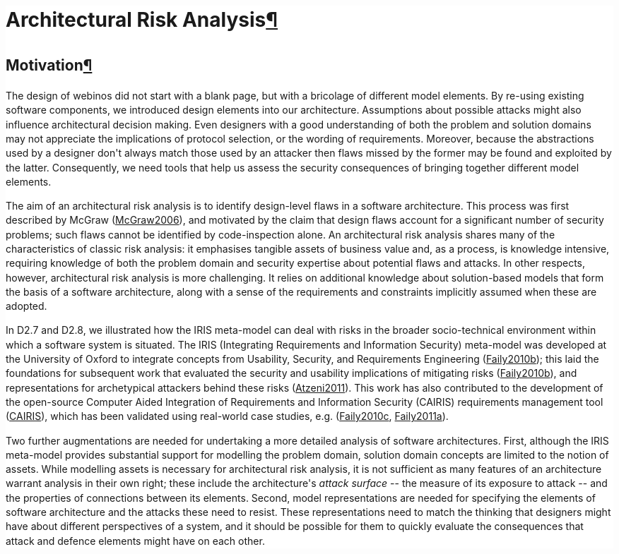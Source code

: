 Architectural Risk Analysis[¶](#Architectural-Risk-Analysis)
============================================================

Motivation[¶](#Motivation)
--------------------------

The design of webinos did not start with a blank page, but with a
bricolage of different model elements. By re-using existing software
components, we introduced design elements into our architecture.
Assumptions about possible attacks might also influence architectural
decision making. Even designers with a good understanding of both the
problem and solution domains may not appreciate the implications of
protocol selection, or the wording of requirements. Moreover, because
the abstractions used by a designer don't always match those used by an
attacker then flaws missed by the former may be found and exploited by
the latter. Consequently, we need tools that help us assess the security
consequences of bringing together different model elements.

The aim of an architectural risk analysis is to identify design-level
flaws in a software architecture. This process was first described by
McGraw ([McGraw2006](McGraw2006.html)), and motivated by the claim that
design flaws account for a significant number of security problems; such
flaws cannot be identified by code-inspection alone. An architectural
risk analysis shares many of the characteristics of classic risk
analysis: it emphasises tangible assets of business value and, as a
process, is knowledge intensive, requiring knowledge of both the problem
domain and security expertise about potential flaws and attacks. In
other respects, however, architectural risk analysis is more
challenging. It relies on additional knowledge about solution-based
models that form the basis of a software architecture, along with a
sense of the requirements and constraints implicitly assumed when these
are adopted.

In D2.7 and D2.8, we illustrated how the IRIS meta-model can deal with
risks in the broader socio-technical environment within which a software
system is situated. The IRIS (Integrating Requirements and Information
Security) meta-model was developed at the University of Oxford to
integrate concepts from Usability, Security, and Requirements
Engineering ([Faily2010b](Faily2010b.html)); this laid the foundations
for subsequent work that evaluated the security and usability
implications of mitigating risks ([Faily2010b](Faily2010b.html)), and
representations for archetypical attackers behind these risks
([Atzeni2011](Atzeni2011.html)). This work has also contributed to the
development of the open-source Computer Aided Integration of
Requirements and Information Security (CAIRIS) requirements management
tool ([CAIRIS](CAIRIS.html)), which has been validated using real-world
case studies, e.g. ([Faily2010c](Faily2010c.html),
[Faily2011a](Faily2011a.html)).

Two further augmentations are needed for undertaking a more detailed
analysis of software architectures. First, although the IRIS meta-model
provides substantial support for modelling the problem domain, solution
domain concepts are limited to the notion of assets. While modelling
assets is necessary for architectural risk analysis, it is not
sufficient as many features of an architecture warrant analysis in their
own right; these include the architecture's *attack surface* -- the
measure of its exposure to attack -- and the properties of connections
between its elements. Second, model representations are needed for
specifying the elements of software architecture and the attacks these
need to resist. These representations need to match the thinking that
designers might have about different perspectives of a system, and it
should be possible for them to quickly evaluate the consequences that
attack and defence elements might have on each other.

